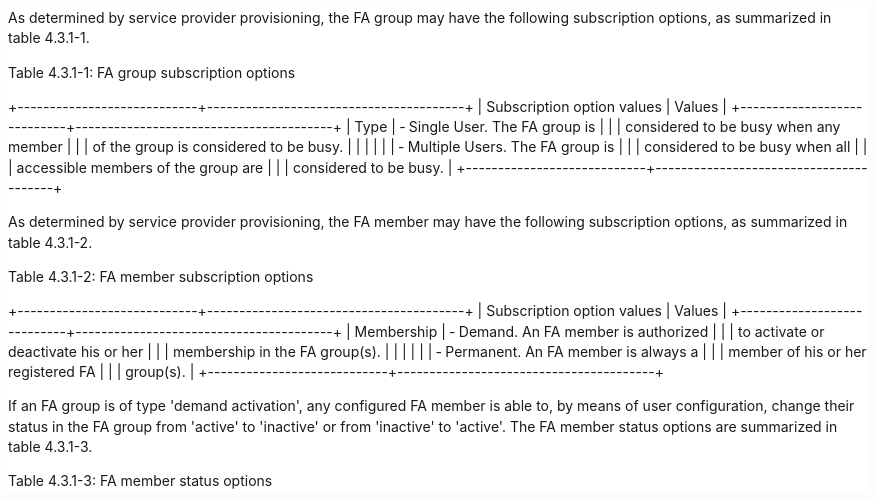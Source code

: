 As determined by service provider provisioning, the FA group may have
the following subscription options, as summarized in table 4.3.1-1.

Table 4.3.1-1: FA group subscription options

+----------------------------+----------------------------------------+
| Subscription option values | Values                                 |
+----------------------------+----------------------------------------+
| Type                       | ‑ Single User. The FA group is         |
|                            | considered to be busy when any member  |
|                            | of the group is considered to be busy. |
|                            |                                        |
|                            | ‑ Multiple Users. The FA group is      |
|                            | considered to be busy when all         |
|                            | accessible members of the group are    |
|                            | considered to be busy.                 |
+----------------------------+----------------------------------------+

As determined by service provider provisioning, the FA member may have
the following subscription options, as summarized in table 4.3.1-2.

Table 4.3.1-2: FA member subscription options

+----------------------------+----------------------------------------+
| Subscription option values | Values                                 |
+----------------------------+----------------------------------------+
| Membership                 | ‑ Demand. An FA member is authorized   |
|                            | to activate or deactivate his or her   |
|                            | membership in the FA group(s).         |
|                            |                                        |
|                            | ‑ Permanent. An FA member is always a  |
|                            | member of his or her registered FA     |
|                            | group(s).                              |
+----------------------------+----------------------------------------+

If an FA group is of type \'demand activation\', any configured FA
member is able to, by means of user configuration, change their status
in the FA group from \'active\' to \'inactive\' or from \'inactive\' to
\'active\'. The FA member status options are summarized in
table 4.3.1-3.

Table 4.3.1-3: FA member status options
